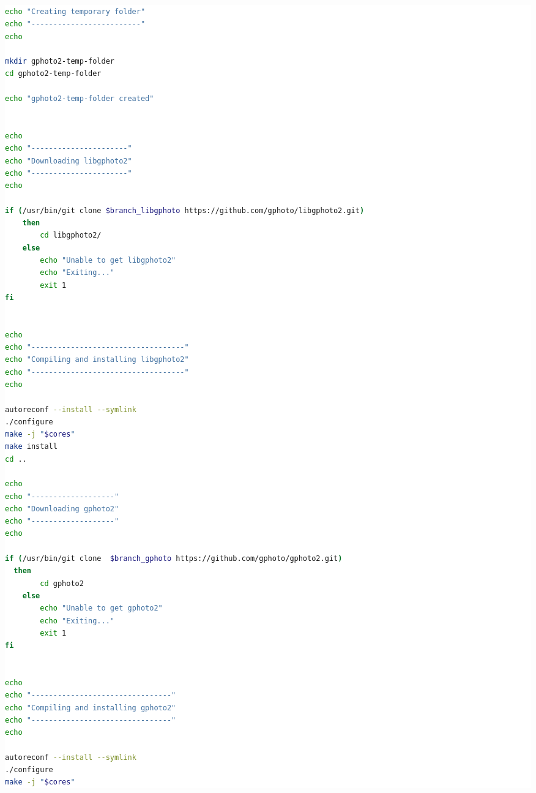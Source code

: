 ```bash
echo "Creating temporary folder"
echo "-------------------------"
echo

mkdir gphoto2-temp-folder
cd gphoto2-temp-folder

echo "gphoto2-temp-folder created"


echo
echo "----------------------"
echo "Downloading libgphoto2"
echo "----------------------"
echo

if (/usr/bin/git clone $branch_libgphoto https://github.com/gphoto/libgphoto2.git)
    then
        cd libgphoto2/
	else
		echo "Unable to get libgphoto2"
		echo "Exiting..."
		exit 1
fi


echo
echo "-----------------------------------"
echo "Compiling and installing libgphoto2"
echo "-----------------------------------"
echo

autoreconf --install --symlink
./configure
make -j "$cores"
make install
cd ..

echo
echo "-------------------"
echo "Downloading gphoto2"
echo "-------------------"
echo

if (/usr/bin/git clone  $branch_gphoto https://github.com/gphoto/gphoto2.git)
  then
        cd gphoto2
	else
		echo "Unable to get gphoto2"
		echo "Exiting..."
		exit 1
fi


echo
echo "--------------------------------"
echo "Compiling and installing gphoto2"
echo "--------------------------------"
echo

autoreconf --install --symlink
./configure
make -j "$cores"
```